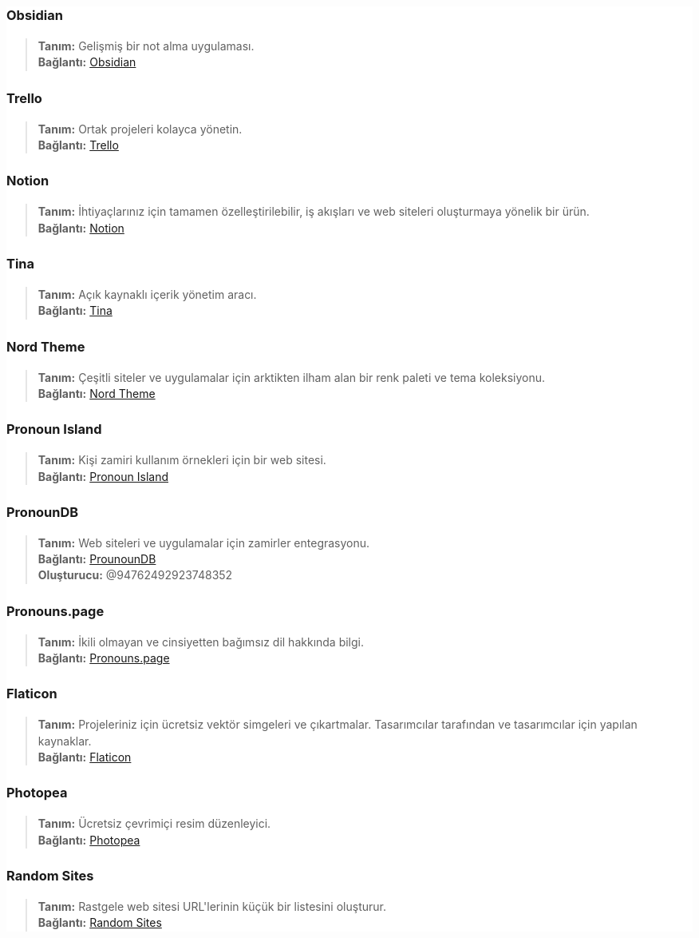 ### Obsidian
> __Tanım:__ Gelişmiş bir not alma uygulaması.  <br/>
__Bağlantı:__ [Obsidian](https://obsidian.md/)

### Trello
> __Tanım:__ Ortak projeleri kolayca yönetin.  <br/>
__Bağlantı:__ [Trello](https://trello.com/)

### Notion
> __Tanım:__ İhtiyaçlarınız için tamamen özelleştirilebilir, iş akışları ve web siteleri oluşturmaya yönelik bir ürün.   <br/>
__Bağlantı:__ [Notion](https://www.notion.so/)

### Tina
> __Tanım:__ Açık kaynaklı içerik yönetim aracı.  <br/>
__Bağlantı:__ [Tina](https://tina.io/)

### Nord Theme
> __Tanım:__ Çeşitli siteler ve uygulamalar için arktikten ilham alan bir renk paleti ve tema koleksiyonu.   <br/>
__Bağlantı:__ [Nord Theme](https://www.nordtheme.com/)

### Pronoun Island
> __Tanım:__ Kişi zamiri kullanım örnekleri için bir web sitesi.   <br/>
__Bağlantı:__ [Pronoun Island](https://pronoun.is/)

### PronounDB
> __Tanım:__ Web siteleri ve uygulamalar için zamirler entegrasyonu.  <br/>
__Bağlantı:__ [ProunounDB](https://pronoundb.org/)  <br/>
__Oluşturucu:__ @94762492923748352

### Pronouns.page
> __Tanım:__ İkili olmayan ve cinsiyetten bağımsız dil hakkında bilgi.  <br/>
__Bağlantı:__ [Pronouns.page](https://en.pronouns.page/)

### Flaticon
> __Tanım:__ Projeleriniz için ücretsiz vektör simgeleri ve çıkartmalar. Tasarımcılar tarafından ve tasarımcılar için yapılan kaynaklar.   <br/> 
__Bağlantı:__ [Flaticon](https://www.flaticon.com/)

### Photopea
> __Tanım:__ Ücretsiz çevrimiçi resim düzenleyici.   <br/>
__Bağlantı:__ [Photopea](https://www.photopea.com/)

### Random Sites
> __Tanım:__ Rastgele web sitesi URL'lerinin küçük bir listesini oluşturur.   <br/>
__Bağlantı:__ [Random Sites](https://www.randomlists.com/websites)
